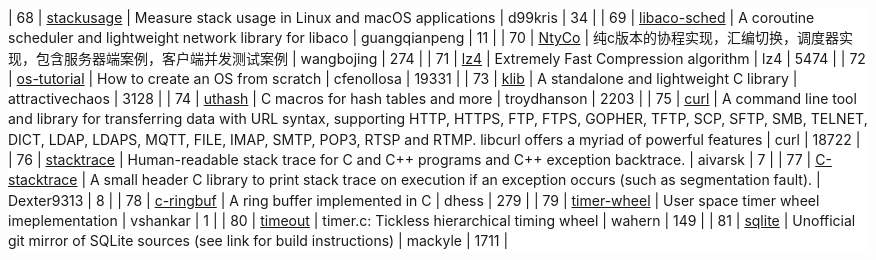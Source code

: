 | 68  | [stackusage](https://github.com/d99kris/stackusage)                             | Measure stack usage in Linux and macOS applications                                                                                                                                                                                                                                                          | d99kris         | 34    |
| 69  | [libaco-sched](https://github.com/guangqianpeng/libaco-sched)                   | A coroutine scheduler and lightweight network library for libaco                                                                                                                                                                                                                                             | guangqianpeng   | 11    |
| 70  | [NtyCo](https://github.com/wangbojing/NtyCo)                                    | 纯c版本的协程实现，汇编切换，调度器实现，包含服务器端案例，客户端并发测试案例                                                                                                                                                                                                                                | wangbojing      | 274   |
| 71  | [lz4](https://github.com/lz4/lz4)                                               | Extremely Fast Compression algorithm                                                                                                                                                                                                                                                                         | lz4             | 5474  |
| 72  | [os-tutorial](https://github.com/cfenollosa/os-tutorial)                        | How to create an OS from scratch                                                                                                                                                                                                                                                                             | cfenollosa      | 19331 |
| 73  | [klib](https://github.com/attractivechaos/klib)                                 | A standalone and lightweight C library                                                                                                                                                                                                                                                                       | attractivechaos | 3128  |
| 74  | [uthash](https://github.com/troydhanson/uthash)                                 | C macros for hash tables and more                                                                                                                                                                                                                                                                            | troydhanson     | 2203  |
| 75  | [curl](https://github.com/curl/curl)                                            | A command line tool and library for transferring data with URL syntax, supporting HTTP, HTTPS, FTP, FTPS, GOPHER, TFTP, SCP, SFTP, SMB, TELNET, DICT, LDAP, LDAPS, MQTT, FILE, IMAP, SMTP, POP3, RTSP and RTMP. libcurl offers a myriad of powerful features                                                 | curl            | 18722 |
| 76  | [stacktrace](https://github.com/aivarsk/stacktrace)                             | Human-readable stack trace for C and C++ programs and C++ exception backtrace.                                                                                                                                                                                                                               | aivarsk         | 7     |
| 77  | [C-stacktrace](https://github.com/Dexter9313/C-stacktrace)                      | A small header C library to print stack trace on execution if an exception occurs (such as segmentation fault).                                                                                                                                                                                              | Dexter9313      | 8     |
| 78  | [c-ringbuf](https://github.com/dhess/c-ringbuf)                                 | A ring buffer implemented in C                                                                                                                                                                                                                                                                               | dhess           | 279   |
| 79  | [timer-wheel](https://github.com/vshankar/timer-wheel)                          | User space timer wheel imeplementation                                                                                                                                                                                                                                                                       | vshankar        | 1     |
| 80  | [timeout](https://github.com/wahern/timeout)                                    | timer.c: Tickless hierarchical timing wheel                                                                                                                                                                                                                                                                  | wahern          | 149   |
| 81  | [sqlite](https://github.com/mackyle/sqlite)                                     | Unofficial git mirror of SQLite sources (see link for build instructions)                                                                                                                                                                                                                                    | mackyle         | 1711  |